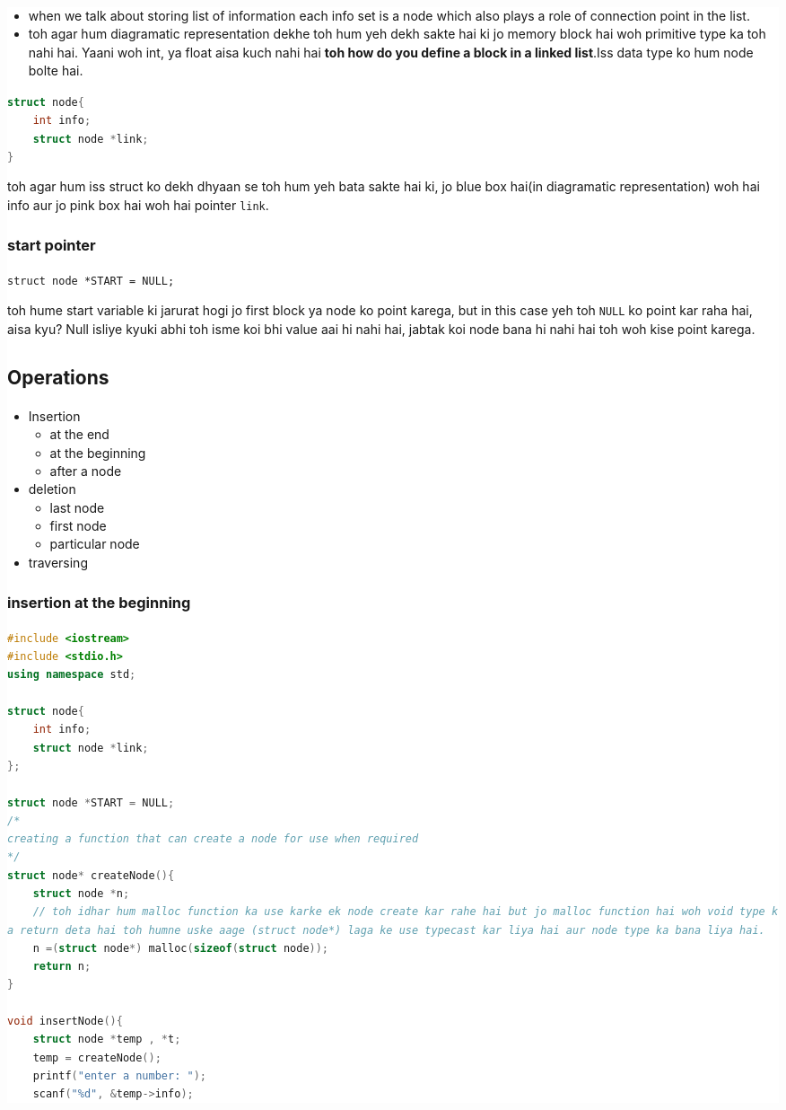 - when we talk about storing list of information each info set is a node which also plays a role of connection point in the list.
- toh agar hum diagramatic representation dekhe toh hum yeh dekh sakte hai ki jo memory block hai woh primitive type ka toh nahi hai. Yaani woh int, ya float aisa kuch nahi hai **toh how do you define a block in a linked list**.Iss data type ko hum node bolte hai.

```cpp
struct node{
    int info;
    struct node *link;
}
```

toh agar hum iss struct ko dekh dhyaan se toh hum yeh bata sakte hai ki, jo blue box hai(in diagramatic representation) woh hai info aur jo pink box hai woh hai pointer `link`.

### start pointer 

`struct node *START = NULL;` 

toh hume start variable ki jarurat hogi jo first block ya node ko point karega, but in this case yeh toh `NULL` ko point kar raha hai, aisa kyu? Null isliye kyuki abhi toh isme koi bhi value aai hi nahi hai, jabtak koi node bana hi nahi hai toh woh kise point karega. 

## Operations

- Insertion
    - at the end
    - at the beginning 
    - after a node
- deletion
    - last node 
    - first node
    - particular node
- traversing

### insertion at the beginning

```cpp
#include <iostream>
#include <stdio.h>
using namespace std;

struct node{
    int info;
    struct node *link;
};

struct node *START = NULL;
/*
creating a function that can create a node for use when required
*/
struct node* createNode(){
    struct node *n;
    // toh idhar hum malloc function ka use karke ek node create kar rahe hai but jo malloc function hai woh void type ka return deta hai toh humne uske aage (struct node*) laga ke use typecast kar liya hai aur node type ka bana liya hai.
    n =(struct node*) malloc(sizeof(struct node));
    return n;
}

void insertNode(){
    struct node *temp , *t;
    temp = createNode();
    printf("enter a number: ");
    scanf("%d", &temp->info);
```